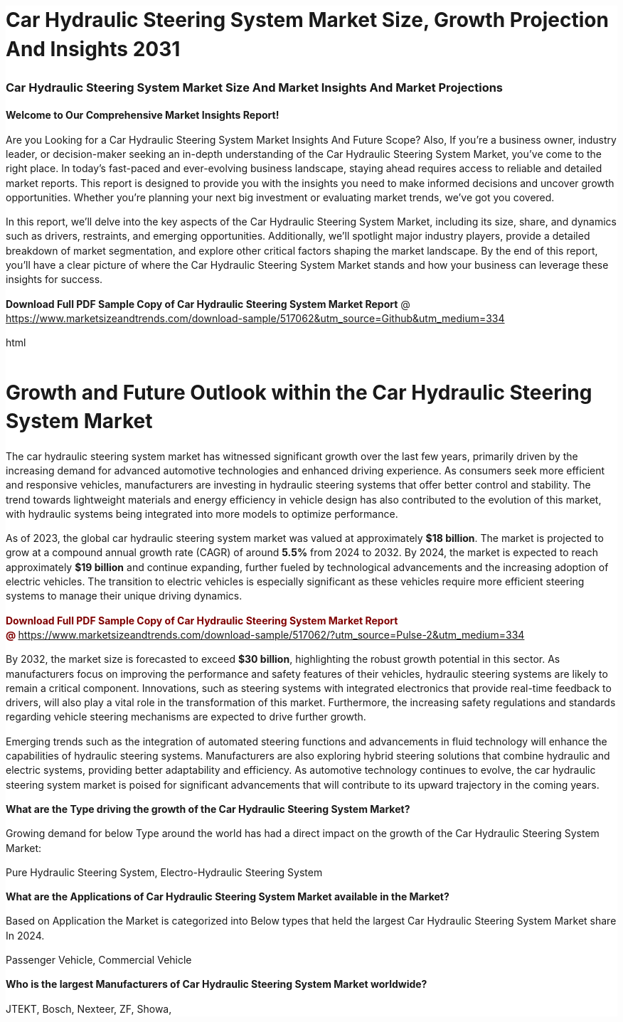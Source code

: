 <h1> Car Hydraulic Steering System Market Size, Growth Projection And Insights 2031</h1><div class="" data-test-id=""><h3><span class="">Car Hydraulic Steering System Market Size And Market Insights And Market Projections</span></h3></div><div class="" data-test-id=""><p><strong>Welcome to Our Comprehensive Market Insights Report!</strong></p><p>Are you Looking for a Car Hydraulic Steering System Market Insights And Future Scope? Also, If you&rsquo;re a business owner, industry leader, or decision-maker seeking an in-depth understanding of the Car Hydraulic Steering System Market, you&rsquo;ve come to the right place. In today&rsquo;s fast-paced and ever-evolving business landscape, staying ahead requires access to reliable and detailed market reports. This report is designed to provide you with the insights you need to make informed decisions and uncover growth opportunities. Whether you&rsquo;re planning your next big investment or evaluating market trends, we&rsquo;ve got you covered.</p><p>In this report, we&rsquo;ll delve into the key aspects of the Car Hydraulic Steering System Market, including its size, share, and dynamics such as drivers, restraints, and emerging opportunities. Additionally, we&rsquo;ll spotlight major industry players, provide a detailed breakdown of market segmentation, and explore other critical factors shaping the market landscape. By the end of this report, you&rsquo;ll have a clear picture of where the Car Hydraulic Steering System Market stands and how your business can leverage these insights for success.</p><p><strong>Download Full PDF Sample Copy of Car Hydraulic Steering System Market Report</strong> @ <a href="https://www.marketsizeandtrends.com/download-sample/517062&utm_source=Github&utm_medium=334" target="_blank">https://www.marketsizeandtrends.com/download-sample/517062&utm_source=Github&utm_medium=334</a></p></div><div class="" data-test-id=""><p><span class="">html<div> <h1>Growth and Future Outlook within the Car Hydraulic Steering System Market</h1> <p>The car hydraulic steering system market has witnessed significant growth over the last few years, primarily driven by the increasing demand for advanced automotive technologies and enhanced driving experience. As consumers seek more efficient and responsive vehicles, manufacturers are investing in hydraulic steering systems that offer better control and stability. The trend towards lightweight materials and energy efficiency in vehicle design has also contributed to the evolution of this market, with hydraulic systems being integrated into more models to optimize performance.</p> <p>As of 2023, the global car hydraulic steering system market was valued at approximately <strong>$18 billion</strong>. The market is projected to grow at a compound annual growth rate (CAGR) of around <strong>5.5%</strong> from 2024 to 2032. By 2024, the market is expected to reach approximately <strong>$19 billion</strong> and continue expanding, further fueled by technological advancements and the increasing adoption of electric vehicles. The transition to electric vehicles is especially significant as these vehicles require more efficient steering systems to manage their unique driving dynamics.</p> <p><strong><span style="color: #800000;">Download Full PDF Sample Copy of Car Hydraulic Steering System Market Report @</span>&nbsp;</strong><a href="https://www.marketsizeandtrends.com/download-sample/517062/?utm_source=Pulse-2&amp;utm_medium=334">https://www.marketsizeandtrends.com/download-sample/517062/?utm_source=Pulse-2&amp;utm_medium=334</a></p> <p>By 2032, the market size is forecasted to exceed <strong>$30 billion</strong>, highlighting the robust growth potential in this sector. As manufacturers focus on improving the performance and safety features of their vehicles, hydraulic steering systems are likely to remain a critical component. Innovations, such as steering systems with integrated electronics that provide real-time feedback to drivers, will also play a vital role in the transformation of this market. Furthermore, the increasing safety regulations and standards regarding vehicle steering mechanisms are expected to drive further growth.</p> <p>Emerging trends such as the integration of automated steering functions and advancements in fluid technology will enhance the capabilities of hydraulic steering systems. Manufacturers are also exploring hybrid steering solutions that combine hydraulic and electric systems, providing better adaptability and efficiency. As automotive technology continues to evolve, the car hydraulic steering system market is poised for significant advancements that will contribute to its upward trajectory in the coming years.</p></div></span></p><p><strong><span class="">What are the&nbsp;Type driving the growth of the Car Hydraulic Steering System Market?</span></strong></p></div><div class="" data-test-id=""><p><span class="">Growing demand for below Type around the world has had a direct impact on the growth of the Car Hydraulic Steering System Market:</span></p></div><div class="" data-test-id=""><p>Pure Hydraulic Steering System, Electro-Hydraulic Steering System</p><p><span class=""><strong>What are the&nbsp;Applications&nbsp;of Car Hydraulic Steering System Market available in the Market?</strong></span></p></div><div class="" data-test-id=""><p><span class="">Based on Application the Market is categorized into Below types that held the largest Car Hydraulic Steering System Market share In 2024.</span></p></div><div class="" data-test-id=""><p><span class="">Passenger Vehicle, Commercial Vehicle</span></p><p><span class=""><strong>Who is the largest Manufacturers of Car Hydraulic Steering System Market worldwide?</strong></span></p></div><div class="" data-test-id=""><p><span class="">JTEKT, Bosch, Nexteer, ZF, Showa,